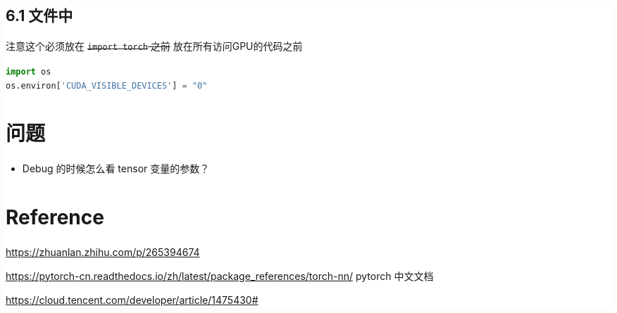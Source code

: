 ## 6.1 文件中 

注意这个必须放在 ~~`import torch` 之前~~ 放在所有访问GPU的代码之前
```python
import os 
os.environ['CUDA_VISIBLE_DEVICES'] = "0"
```

# 问题

+ Debug 的时候怎么看 tensor 变量的参数？

# Reference 

https://zhuanlan.zhihu.com/p/265394674

https://pytorch-cn.readthedocs.io/zh/latest/package_references/torch-nn/  pytorch 中文文档

https://cloud.tencent.com/developer/article/1475430#